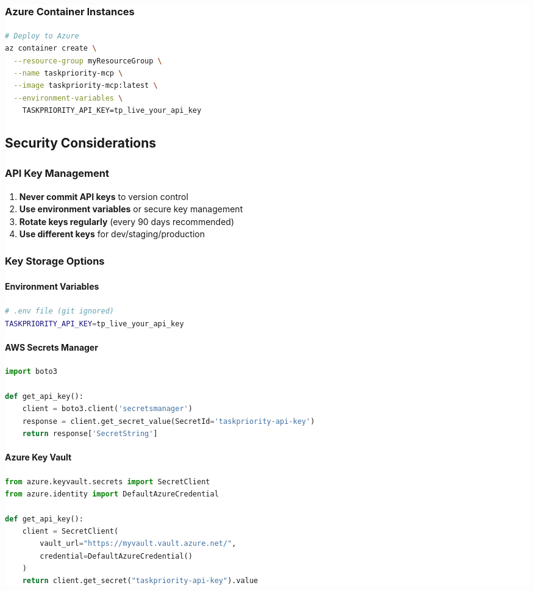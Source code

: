 ```yaml
```

### Azure Container Instances

```bash
# Deploy to Azure
az container create \
  --resource-group myResourceGroup \
  --name taskpriority-mcp \
  --image taskpriority-mcp:latest \
  --environment-variables \
    TASKPRIORITY_API_KEY=tp_live_your_api_key
```

## Security Considerations

### API Key Management

1. **Never commit API keys** to version control
2. **Use environment variables** or secure key management
3. **Rotate keys regularly** (every 90 days recommended)
4. **Use different keys** for dev/staging/production

### Key Storage Options

#### Environment Variables

```bash
# .env file (git ignored)
TASKPRIORITY_API_KEY=tp_live_your_api_key
```

#### AWS Secrets Manager

```python
import boto3

def get_api_key():
    client = boto3.client('secretsmanager')
    response = client.get_secret_value(SecretId='taskpriority-api-key')
    return response['SecretString']
```

#### Azure Key Vault

```python
from azure.keyvault.secrets import SecretClient
from azure.identity import DefaultAzureCredential

def get_api_key():
    client = SecretClient(
        vault_url="https://myvault.vault.azure.net/",
        credential=DefaultAzureCredential()
    )
    return client.get_secret("taskpriority-api-key").value
```
